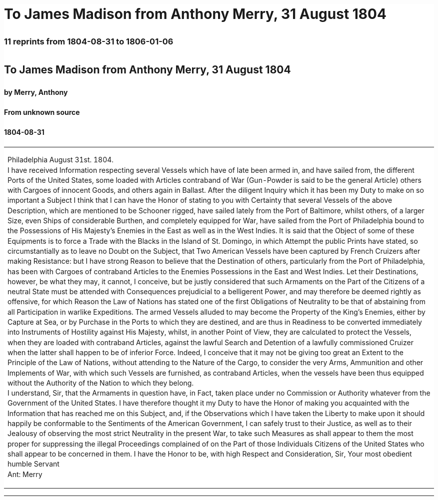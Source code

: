 
# To James Madison from Anthony Merry, 31 August 1804

### 11 reprints from 1804-08-31 to 1806-01-06

## To James Madison from Anthony Merry, 31 August 1804

#### by Merry, Anthony

#### From unknown source

#### 1804-08-31

<table style="width: 100%;"><tr><td style="width: 50%">

  
Philadelphia August 31st. 1804.  
I have received Information respecting several Vessels which have of late been armed in, and have sailed from, the different Ports of the United States, some loaded with Articles contraband of War (Gun-Powder is said to be the general Article) others with Cargoes of innocent Goods, and others again in Ballast. After the diligent Inquiry which it has been my Duty to make on so important a Subject I think that I can have the Honor of stating to you with Certainty that several Vessels of the above Description, which are mentioned to be Schooner rigged, have sailed lately from the Port of Baltimore, whilst others, of a larger Size, even Ships of considerable Burthen, and completely equipped for War, have sailed from the Port of Philadelphia bound to the Possessions of His Majesty’s Enemies in the East as well as in the West Indies. It is said that the Object of some of these Equipments is to force a Trade with the Blacks in the Island of St. Domingo, in which Attempt the public Prints have stated, so circumstantially as to leave no Doubt on the Subject, that Two American Vessels have been captured by French Cruizers after making Resistance: but I have strong Reason to believe that the Destination of others, particularly from the Port of Philadelphia, has been with Cargoes of contraband Articles to the Enemies Possessions in the East and West Indies. Let their Destinations, however, be what they may, it cannot, I conceive, but be justly considered that such Armaments on the Part of the Citizens of a neutral State must be attended with Consequences prejudicial to a belligerent Power, and may therefore be deemed rightly as offensive, for which Reason the Law of Nations has stated one of the first Obligations of Neutrality to be that of abstaining from all Participation in warlike Expeditions. The armed Vessels alluded to may become the Property of the King’s Enemies, either by Capture at Sea, or by Purchase in the Ports to which they are destined, and are thus in Readiness to be converted immediately into Instruments of Hostility against His Majesty, whilst, in another Point of View, they are calculated to protect the Vessels, when they are loaded with contraband Articles, against the lawful Search and Detention of a lawfully commissioned Cruizer when the latter shall happen to be of inferior Force. Indeed, I conceive that it may not be giving too great an Extent to the Principle of the Law of Nations, without attending to the Nature of the Cargo, to consider the very Arms, Ammunition and other Implements of War, with which such Vessels are furnished, as contraband Articles, when the vessels have been thus equipped without the Authority of the Nation to which they belong.  
I understand, Sir, that the Armaments in question have, in Fact, taken place under no Commission or Authority whatever from the Government of the United States. I have therefore thought it my Duty to have the Honor of making you acquainted with the Information that has reached me on this Subject, and, if the Observations which I have taken the Liberty to make upon it should happily be conformable to the Sentiments of the American Government, I can safely trust to their Justice, as well as to their Jealousy of observing the most strict Neutrality in the present War, to take such Measures as shall appear to them the most proper for suppressing the illegal Proceedings complained of on the Part of those Individuals Citizens of the United States who shall appear to be concerned in them. I have the Honor to be, with high Respect and Consideration, Sir, Your most obedient humble Servant  
Ant: Merry
</td></tr></table>

---